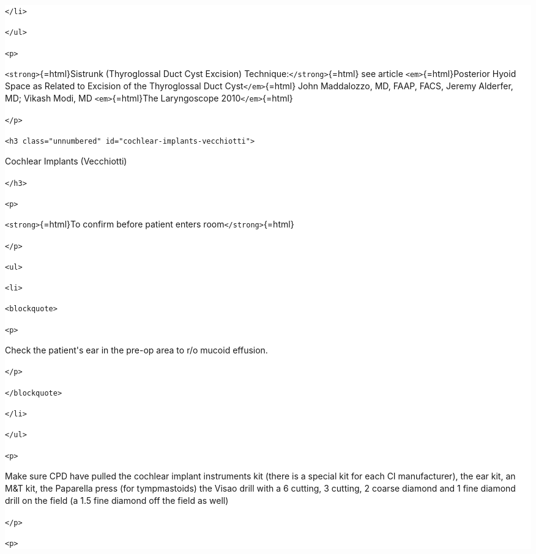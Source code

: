 ```{=html}
</li>
```
```{=html}
</ul>
```
```{=html}
<p>
```
`<strong>`{=html}Sistrunk (Thyroglossal Duct Cyst Excision)
Technique:`</strong>`{=html} see article `<em>`{=html}Posterior Hyoid Space as Related to
Excision of the Thyroglossal Duct Cyst`</em>`{=html} John Maddalozzo, MD, FAAP,
FACS, Jeremy Alderfer, MD; Vikash Modi, MD `<em>`{=html}The Laryngoscope
2010`</em>`{=html}
```{=html}
</p>
```
```{=html}
<h3 class="unnumbered" id="cochlear-implants-vecchiotti">
```
Cochlear
Implants (Vecchiotti)
```{=html}
</h3>
```
```{=html}
<p>
```
`<strong>`{=html}To confirm before patient enters room`</strong>`{=html}
```{=html}
</p>
```
```{=html}
<ul>
```
```{=html}
<li>
```
```{=html}
<blockquote>
```
```{=html}
<p>
```
Check the patient's ear in the pre-op area to r/o mucoid
effusion.
```{=html}
</p>
```
```{=html}
</blockquote>
```
```{=html}
</li>
```
```{=html}
</ul>
```
```{=html}
<p>
```
Make sure CPD have pulled the cochlear implant instruments kit (there
is a special kit for each CI manufacturer), the ear kit, an M&T kit,
the Paparella press (for tympmastoids) the Visao drill with a 6 cutting,
3 cutting, 2 coarse diamond and 1 fine diamond drill on the field (a 1.5
fine diamond off the field as well)
```{=html}
</p>
```
```{=html}
<p>
```